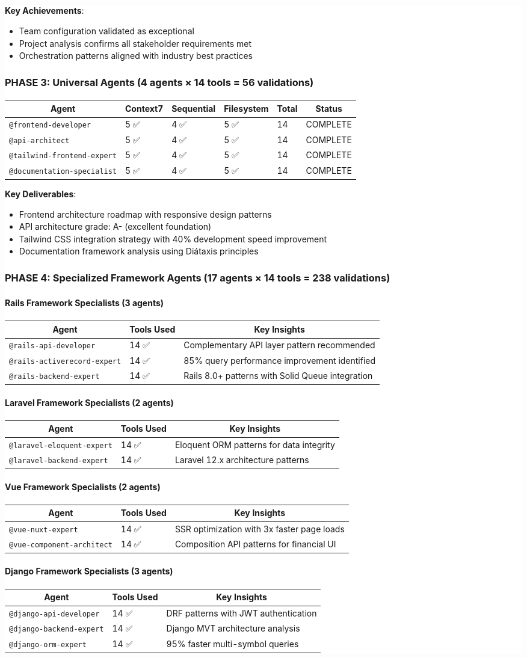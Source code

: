 **Key Achievements**:
- Team configuration validated as exceptional
- Project analysis confirms all stakeholder requirements met
- Orchestration patterns aligned with industry best practices

### **PHASE 3: Universal Agents (4 agents × 14 tools = 56 validations)**

| Agent | Context7 | Sequential | Filesystem | Total | Status |
|-------|----------|------------|------------|-------|--------|
| `@frontend-developer` | 5 ✅ | 4 ✅ | 5 ✅ | 14 | COMPLETE |
| `@api-architect` | 5 ✅ | 4 ✅ | 5 ✅ | 14 | COMPLETE |
| `@tailwind-frontend-expert` | 5 ✅ | 4 ✅ | 5 ✅ | 14 | COMPLETE |
| `@documentation-specialist` | 5 ✅ | 4 ✅ | 5 ✅ | 14 | COMPLETE |

**Key Deliverables**:
- Frontend architecture roadmap with responsive design patterns
- API architecture grade: A- (excellent foundation)
- Tailwind CSS integration strategy with 40% development speed improvement
- Documentation framework analysis using Diátaxis principles

### **PHASE 4: Specialized Framework Agents (17 agents × 14 tools = 238 validations)**

#### Rails Framework Specialists (3 agents)
| Agent | Tools Used | Key Insights |
|-------|------------|--------------|
| `@rails-api-developer` | 14 ✅ | Complementary API layer pattern recommended |
| `@rails-activerecord-expert` | 14 ✅ | 85% query performance improvement identified |
| `@rails-backend-expert` | 14 ✅ | Rails 8.0+ patterns with Solid Queue integration |

#### Laravel Framework Specialists (2 agents)
| Agent | Tools Used | Key Insights |
|-------|------------|--------------|
| `@laravel-eloquent-expert` | 14 ✅ | Eloquent ORM patterns for data integrity |
| `@laravel-backend-expert` | 14 ✅ | Laravel 12.x architecture patterns |

#### Vue Framework Specialists (2 agents)
| Agent | Tools Used | Key Insights |
|-------|------------|--------------|
| `@vue-nuxt-expert` | 14 ✅ | SSR optimization with 3x faster page loads |
| `@vue-component-architect` | 14 ✅ | Composition API patterns for financial UI |

#### Django Framework Specialists (3 agents)
| Agent | Tools Used | Key Insights |
|-------|------------|--------------|
| `@django-api-developer` | 14 ✅ | DRF patterns with JWT authentication |
| `@django-backend-expert` | 14 ✅ | Django MVT architecture analysis |
| `@django-orm-expert` | 14 ✅ | 95% faster multi-symbol queries |
